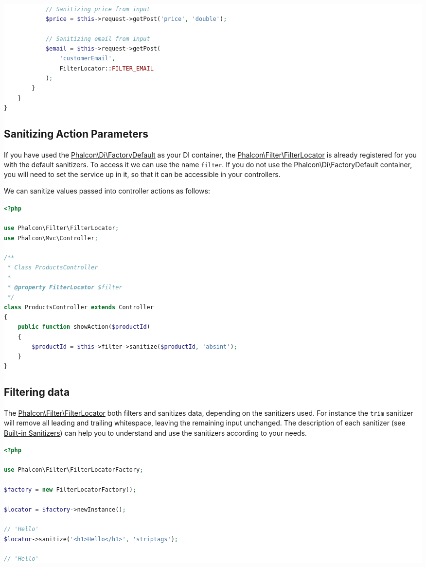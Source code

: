 ```php
            // Sanitizing price from input
            $price = $this->request->getPost('price', 'double');

            // Sanitizing email from input
            $email = $this->request->getPost(
                'customerEmail',
                FilterLocator::FILTER_EMAIL
            );
        }
    }
}
```

## Sanitizing Action Parameters

If you have used the [Phalcon\Di\FactoryDefault](api/Phalcon_Di_FactoryDefault) as your DI container, the [Phalcon\Filter\FilterLocator](api/Phalcon_Filter_FilterLocator) is already registered for you with the default sanitizers. To access it we can use the name `filter`. If you do not use the [Phalcon\Di\FactoryDefault](api/Phalcon_Di_FactoryDefault) container, you will need to set the service up in it, so that it can be accessible in your controllers.

We can sanitize values passed into controller actions as follows:

```php
<?php

use Phalcon\Filter\FilterLocator;
use Phalcon\Mvc\Controller;

/**
 * Class ProductsController
 * 
 * @property FilterLocator $filter
 */
class ProductsController extends Controller
{
    public function showAction($productId)
    {
        $productId = $this->filter->sanitize($productId, 'absint');
    }
}
```

## Filtering data

The [Phalcon\Filter\FilterLocator](api/Phalcon_Filter_FilterLocator) both filters and sanitizes data, depending on the sanitizers used. For instance the `trim` sanitizer will remove all leading and trailing whitespace, leaving the remaining input unchanged. The description of each sanitizer (see [Built-in Sanitizers](https://docs.phalconphp.comfilter-sanitizers)) can help you to understand and use the sanitizers according to your needs.

```php
<?php

use Phalcon\Filter\FilterLocatorFactory;

$factory = new FilterLocatorFactory();

$locator = $factory->newInstance();

// 'Hello'
$locator->sanitize('<h1>Hello</h1>', 'striptags');

// 'Hello'
```